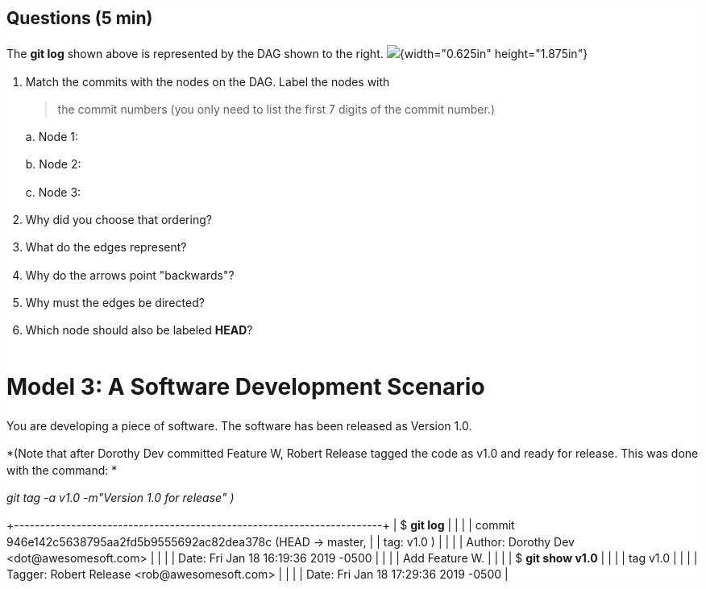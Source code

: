 Questions (5 min)
-----------------

The **git log** shown above is represented by the DAG shown to the
right. ![](media/image5.png){width="0.625in" height="1.875in"}

1.  Match the commits with the nodes on the DAG. Label the nodes with
    > the commit numbers (you only need to list the first 7 digits of
    > the commit number.)

    a.  Node 1:

    b.  Node 2:

    c.  Node 3:

2.  Why did you choose that ordering?

3.  What do the edges represent?

4.  Why do the arrows point "backwards"?

5.  Why must the edges be directed?

6.  Which node should also be labeled **HEAD**?

Model 3: A Software Development Scenario
========================================

You are developing a piece of software. The software has been released
as Version 1.0.

*(Note that after Dorothy Dev committed Feature W, Robert Release tagged
the code as v1.0 and ready for release. This was done with the command:
*

*git tag -a v1.0 -m\"Version 1.0 for release\" )*

+-----------------------------------------------------------------------+
| \$ **git log**                                                        |
|                                                                       |
| commit 946e142c5638795aa2fd5b9555692ac82dea378c (HEAD -\> master,     |
| tag: v1.0 )                                                           |
|                                                                       |
| Author: Dorothy Dev \<dot\@awesomesoft.com\>                          |
|                                                                       |
| Date: Fri Jan 18 16:19:36 2019 -0500                                  |
|                                                                       |
| Add Feature W.                                                        |
|                                                                       |
| \$ **git show v1.0**                                                  |
|                                                                       |
| tag v1.0                                                              |
|                                                                       |
| Tagger: Robert Release \<rob\@awesomesoft.com\>                       |
|                                                                       |
| Date: Fri Jan 18 17:29:36 2019 -0500                                  |